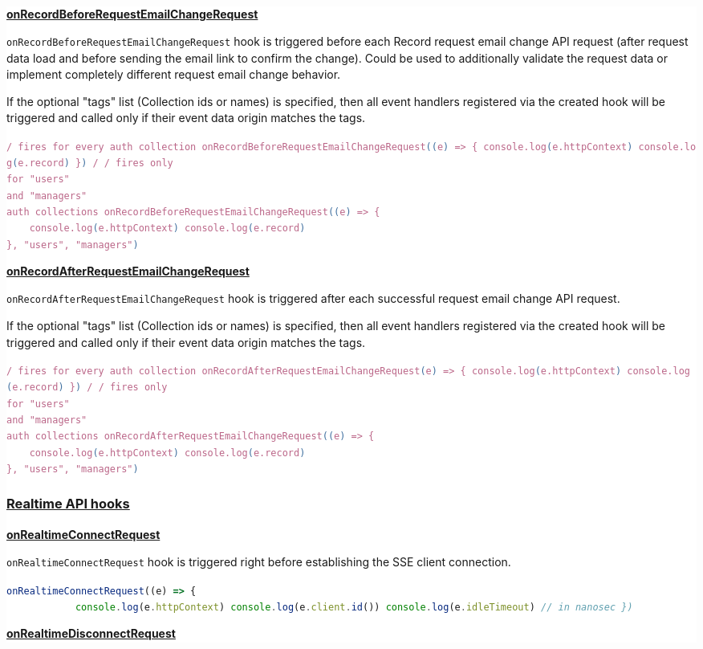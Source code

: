  **[onRecordBeforeRequestEmailChangeRequest](./js-event-hooks.md#onrecordbeforerequestemailchangerequest)**

`onRecordBeforeRequestEmailChangeRequest` hook is triggered before each Record request email change API request (after request data load and before sending the email link to confirm the change). Could be used to additionally validate the request data or implement completely different request email change behavior. 

If the optional "tags" list (Collection ids or names) is specified, then all event handlers registered via the created hook will be triggered and called only if their event data origin matches the tags. 

```javascript
/ fires for every auth collection onRecordBeforeRequestEmailChangeRequest((e) => { console.log(e.httpContext) console.log(e.record) }) / / fires only
for "users"
and "managers"
auth collections onRecordBeforeRequestEmailChangeRequest((e) => {
    console.log(e.httpContext) console.log(e.record)
}, "users", "managers")
```

 **[onRecordAfterRequestEmailChangeRequest](./js-event-hooks.md#onrecordafterrequestemailchangerequest)**

`onRecordAfterRequestEmailChangeRequest` hook is triggered after each successful request email change API request. 

If the optional "tags" list (Collection ids or names) is specified, then all event handlers registered via the created hook will be triggered and called only if their event data origin matches the tags. 

```javascript
/ fires for every auth collection onRecordAfterRequestEmailChangeRequest(e) => { console.log(e.httpContext) console.log(e.record) }) / / fires only
for "users"
and "managers"
auth collections onRecordAfterRequestEmailChangeRequest((e) => {
    console.log(e.httpContext) console.log(e.record)
}, "users", "managers")
```

### [ Realtime API hooks ](./js-event-hooks.md#realtime-api-hooks)

**[onRealtimeConnectRequest](./js-event-hooks.md#onrealtimeconnectrequest)**

`onRealtimeConnectRequest` hook is triggered right before establishing the SSE client connection. 

```javascript
onRealtimeConnectRequest((e) => {
            console.log(e.httpContext) console.log(e.client.id()) console.log(e.idleTimeout) // in nanosec })
```

 **[onRealtimeDisconnectRequest](./js-event-hooks.md#onrealtimedisconnectrequest)**
